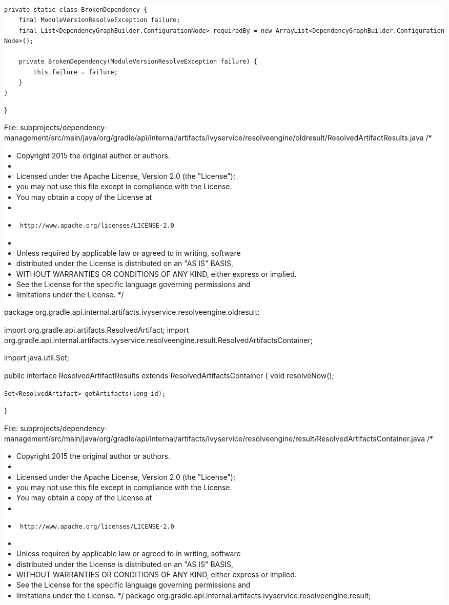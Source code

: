     private static class BrokenDependency {
        final ModuleVersionResolveException failure;
        final List<DependencyGraphBuilder.ConfigurationNode> requiredBy = new ArrayList<DependencyGraphBuilder.ConfigurationNode>();

        private BrokenDependency(ModuleVersionResolveException failure) {
            this.failure = failure;
        }
    }

}


File: subprojects/dependency-management/src/main/java/org/gradle/api/internal/artifacts/ivyservice/resolveengine/oldresult/ResolvedArtifactResults.java
/*
 * Copyright 2015 the original author or authors.
 *
 * Licensed under the Apache License, Version 2.0 (the "License");
 * you may not use this file except in compliance with the License.
 * You may obtain a copy of the License at
 *
 *      http://www.apache.org/licenses/LICENSE-2.0
 *
 * Unless required by applicable law or agreed to in writing, software
 * distributed under the License is distributed on an "AS IS" BASIS,
 * WITHOUT WARRANTIES OR CONDITIONS OF ANY KIND, either express or implied.
 * See the License for the specific language governing permissions and
 * limitations under the License.
 */

package org.gradle.api.internal.artifacts.ivyservice.resolveengine.oldresult;

import org.gradle.api.artifacts.ResolvedArtifact;
import org.gradle.api.internal.artifacts.ivyservice.resolveengine.result.ResolvedArtifactsContainer;

import java.util.Set;

public interface ResolvedArtifactResults extends ResolvedArtifactsContainer {
    void resolveNow();

    Set<ResolvedArtifact> getArtifacts(long id);
}


File: subprojects/dependency-management/src/main/java/org/gradle/api/internal/artifacts/ivyservice/resolveengine/result/ResolvedArtifactsContainer.java
/*
 * Copyright 2015 the original author or authors.
 *
 * Licensed under the Apache License, Version 2.0 (the "License");
 * you may not use this file except in compliance with the License.
 * You may obtain a copy of the License at
 *
 *      http://www.apache.org/licenses/LICENSE-2.0
 *
 * Unless required by applicable law or agreed to in writing, software
 * distributed under the License is distributed on an "AS IS" BASIS,
 * WITHOUT WARRANTIES OR CONDITIONS OF ANY KIND, either express or implied.
 * See the License for the specific language governing permissions and
 * limitations under the License.
 */
package org.gradle.api.internal.artifacts.ivyservice.resolveengine.result;
